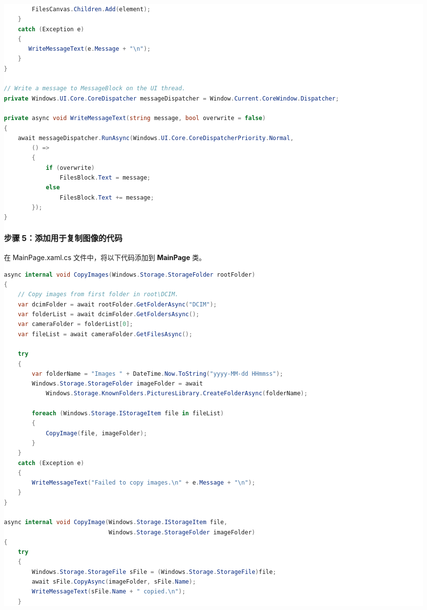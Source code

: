 ```cs
        FilesCanvas.Children.Add(element);
    }
    catch (Exception e)
    {
       WriteMessageText(e.Message + "\n");
    }
}

// Write a message to MessageBlock on the UI thread.
private Windows.UI.Core.CoreDispatcher messageDispatcher = Window.Current.CoreWindow.Dispatcher;

private async void WriteMessageText(string message, bool overwrite = false)
{
    await messageDispatcher.RunAsync(Windows.UI.Core.CoreDispatcherPriority.Normal,
        () =>
        {
            if (overwrite)
                FilesBlock.Text = message;
            else
                FilesBlock.Text += message;
        });
}
```

### <a name="step-5-add-code-to-copy-images"></a>步骤 5：添加用于复制图像的代码

在 MainPage.xaml.cs 文件中，将以下代码添加到 **MainPage** 类。

```cs
async internal void CopyImages(Windows.Storage.StorageFolder rootFolder)
{
    // Copy images from first folder in root\DCIM.
    var dcimFolder = await rootFolder.GetFolderAsync("DCIM");
    var folderList = await dcimFolder.GetFoldersAsync();
    var cameraFolder = folderList[0];
    var fileList = await cameraFolder.GetFilesAsync();

    try
    {
        var folderName = "Images " + DateTime.Now.ToString("yyyy-MM-dd HHmmss");
        Windows.Storage.StorageFolder imageFolder = await
            Windows.Storage.KnownFolders.PicturesLibrary.CreateFolderAsync(folderName);

        foreach (Windows.Storage.IStorageItem file in fileList)
        {
            CopyImage(file, imageFolder);
        }
    }
    catch (Exception e)
    {
        WriteMessageText("Failed to copy images.\n" + e.Message + "\n");
    }
}

async internal void CopyImage(Windows.Storage.IStorageItem file,
                              Windows.Storage.StorageFolder imageFolder)
{
    try
    {
        Windows.Storage.StorageFile sFile = (Windows.Storage.StorageFile)file;
        await sFile.CopyAsync(imageFolder, sFile.Name);
        WriteMessageText(sFile.Name + " copied.\n");
    }
```